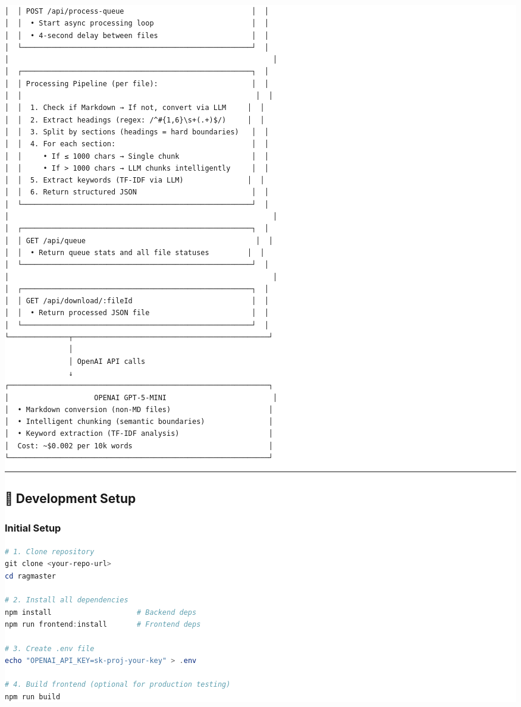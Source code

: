 ```
│  │ POST /api/process-queue                              │  │
│  │  • Start async processing loop                       │  │
│  │  • 4-second delay between files                      │  │
│  └──────────────────────────────────────────────────────┘  │
│                                                              │
│  ┌──────────────────────────────────────────────────────┐  │
│  │ Processing Pipeline (per file):                      │  │
│  │                                                       │  │
│  │  1. Check if Markdown → If not, convert via LLM     │  │
│  │  2. Extract headings (regex: /^#{1,6}\s+(.+)$/)     │  │
│  │  3. Split by sections (headings = hard boundaries)   │  │
│  │  4. For each section:                                │  │
│  │     • If ≤ 1000 chars → Single chunk                 │  │
│  │     • If > 1000 chars → LLM chunks intelligently     │  │
│  │  5. Extract keywords (TF-IDF via LLM)               │  │
│  │  6. Return structured JSON                           │  │
│  └──────────────────────────────────────────────────────┘  │
│                                                              │
│  ┌──────────────────────────────────────────────────────┐  │
│  │ GET /api/queue                                        │  │
│  │  • Return queue stats and all file statuses         │  │
│  └──────────────────────────────────────────────────────┘  │
│                                                              │
│  ┌──────────────────────────────────────────────────────┐  │
│  │ GET /api/download/:fileId                            │  │
│  │  • Return processed JSON file                        │  │
│  └──────────────────────────────────────────────────────┘  │
└──────────────┬──────────────────────────────────────────────┘
               │
               │ OpenAI API calls
               ↓
┌─────────────────────────────────────────────────────────────┐
│                    OPENAI GPT-5-MINI                         │
│  • Markdown conversion (non-MD files)                       │
│  • Intelligent chunking (semantic boundaries)               │
│  • Keyword extraction (TF-IDF analysis)                     │
│  Cost: ~$0.002 per 10k words                                │
└─────────────────────────────────────────────────────────────┘
```

---

## 🔧 Development Setup

### Initial Setup

```powershell
# 1. Clone repository
git clone <your-repo-url>
cd ragmaster

# 2. Install all dependencies
npm install                    # Backend deps
npm run frontend:install       # Frontend deps

# 3. Create .env file
echo "OPENAI_API_KEY=sk-proj-your-key" > .env

# 4. Build frontend (optional for production testing)
npm run build
```
